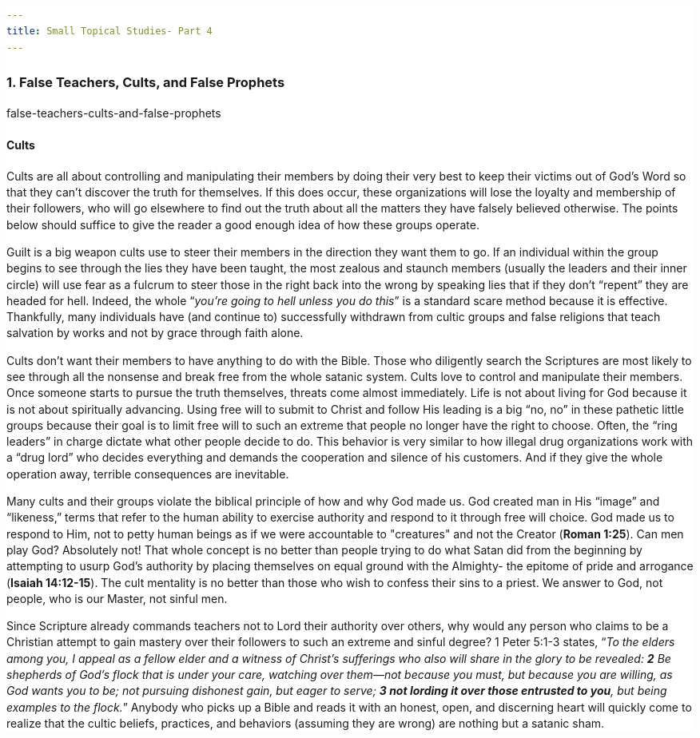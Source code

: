 ```yaml
---
title: Small Topical Studies- Part 4 
---
```






### **1. False Teachers, Cults, and False Prophets** 

false-teachers-cults-and-false-prophets

#### **Cults** 

Cults are all about controlling and manipulating their members by doing their very best to keep their victims out of God’s Word so that they can’t discover the truth for themselves. If this does occur, these organizations will lose the loyalty and membership of their followers, who will go elsewhere to find out the truth about all the matters they have falsely believed otherwise. The points below should suffice to give the reader a good enough idea of how these groups operate. 

Guilt is a big weapon cults use to steer their members in the direction they want them to go. If an individual within the group begins to see through the lies they have been taught, the most zealous and staunch members (usually the leaders and their inner circle) will use fear as a fulcrum to steer those in the right back into the wrong by speaking lies that if they don’t “repent” they are headed for hell. Indeed, the whole “*you’re going to hell unless you do this*” is a standard scare method because it is effective. Thankfully, many individuals have (and continue to) successfully withdrawn from cultic groups and false religions that teach salvation by works and not by grace through faith alone. 

Cults don’t want their members to have anything to do with the Bible. Those who diligently search the Scriptures are most likely to see through all the nonsense and break free from the whole satanic system. Cults love to control and manipulate their members. Once someone starts to pursue the truth themselves, threats come almost immediately. Life is not about living for God because it is not about spiritually advancing. Using free will to submit to Christ and follow His leading is a big “no, no” in these pathetic little groups because their goal is to limit free will to such an extreme that people no longer have the right to choose. Often, the “ring leaders” in charge dictate what other people decide to do. This behavior is very similar to how illegal drug organizations work with a “drug lord” who decides everything and demands the cooperation and silence of his customers. And if they give the whole operation away, terrible consequences are inevitable. 

Many cults and their groups violate the biblical principle of how and why God made us. God created man in His “image” and “likeness,” terms that refer to the human ability to exercise authority and respond to it through free will choice. God made us to respond to Him, not to petty human beings as if we were accountable to "creatures" and not the Creator (**Roman 1:25**). Can men play God? Absolutely not! That whole concept is no better than people trying to do what Satan did from the beginning by attempting to usurp God’s authority by placing themselves on equal ground with the Almighty- the epitome of pride and arrogance (**Isaiah 14:12-15**). The cult mentality is no better than those who wish to confess their sins to a priest. We answer to God, not people, who is our Master, not sinful men. 

Since Scripture already commands teachers not to Lord their authority over others, why would any person who claims to be a Christian attempt to gain mastery over their followers to such an extreme and sinful degree? 1 Peter 5:1-3 states, “*To the elders among you, I appeal as a fellow elder and a witness of Christ’s sufferings who also will share in the glory to be revealed:* ***2** Be shepherds of God’s flock that is under your care, watching over them—not because you must, but because you are willing, as God wants you to be; not pursuing dishonest gain, but eager to serve; **3 not lording it over those entrusted to you**, but being examples to the flock.*” Anybody who picks up a Bible and reads it with an honest, open, and discerning heart will quickly come to realize that the cultic beliefs, practices, and behaviors (assuming they are wrong) are nothing but a satanic sham. 
